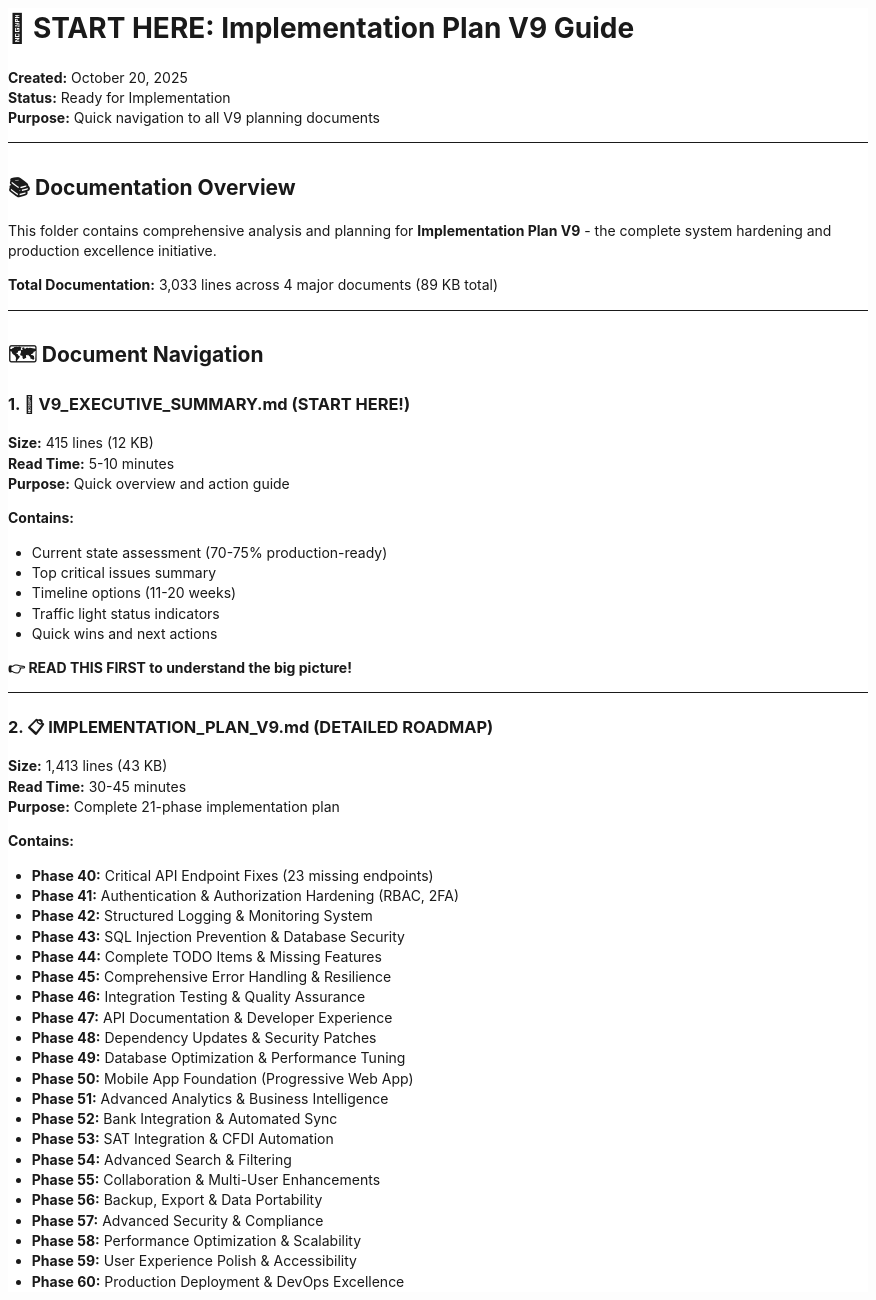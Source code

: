 # 🎯 START HERE: Implementation Plan V9 Guide

**Created:** October 20, 2025  
**Status:** Ready for Implementation  
**Purpose:** Quick navigation to all V9 planning documents

---

## 📚 Documentation Overview

This folder contains comprehensive analysis and planning for **Implementation Plan V9** - the complete system hardening and production excellence initiative.

**Total Documentation:** 3,033 lines across 4 major documents (89 KB total)

---

## 🗺️ Document Navigation

### 1. 🚀 V9_EXECUTIVE_SUMMARY.md (START HERE!)
**Size:** 415 lines (12 KB)  
**Read Time:** 5-10 minutes  
**Purpose:** Quick overview and action guide

**Contains:**
- Current state assessment (70-75% production-ready)
- Top critical issues summary
- Timeline options (11-20 weeks)
- Traffic light status indicators
- Quick wins and next actions

**👉 READ THIS FIRST to understand the big picture!**

---

### 2. 📋 IMPLEMENTATION_PLAN_V9.md (DETAILED ROADMAP)
**Size:** 1,413 lines (43 KB)  
**Read Time:** 30-45 minutes  
**Purpose:** Complete 21-phase implementation plan

**Contains:**
- **Phase 40:** Critical API Endpoint Fixes (23 missing endpoints)
- **Phase 41:** Authentication & Authorization Hardening (RBAC, 2FA)
- **Phase 42:** Structured Logging & Monitoring System
- **Phase 43:** SQL Injection Prevention & Database Security
- **Phase 44:** Complete TODO Items & Missing Features
- **Phase 45:** Comprehensive Error Handling & Resilience
- **Phase 46:** Integration Testing & Quality Assurance
- **Phase 47:** API Documentation & Developer Experience
- **Phase 48:** Dependency Updates & Security Patches
- **Phase 49:** Database Optimization & Performance Tuning
- **Phase 50:** Mobile App Foundation (Progressive Web App)
- **Phase 51:** Advanced Analytics & Business Intelligence
- **Phase 52:** Bank Integration & Automated Sync
- **Phase 53:** SAT Integration & CFDI Automation
- **Phase 54:** Advanced Search & Filtering
- **Phase 55:** Collaboration & Multi-User Enhancements
- **Phase 56:** Backup, Export & Data Portability
- **Phase 57:** Advanced Security & Compliance
- **Phase 58:** Performance Optimization & Scalability
- **Phase 59:** User Experience Polish & Accessibility
- **Phase 60:** Production Deployment & DevOps Excellence
